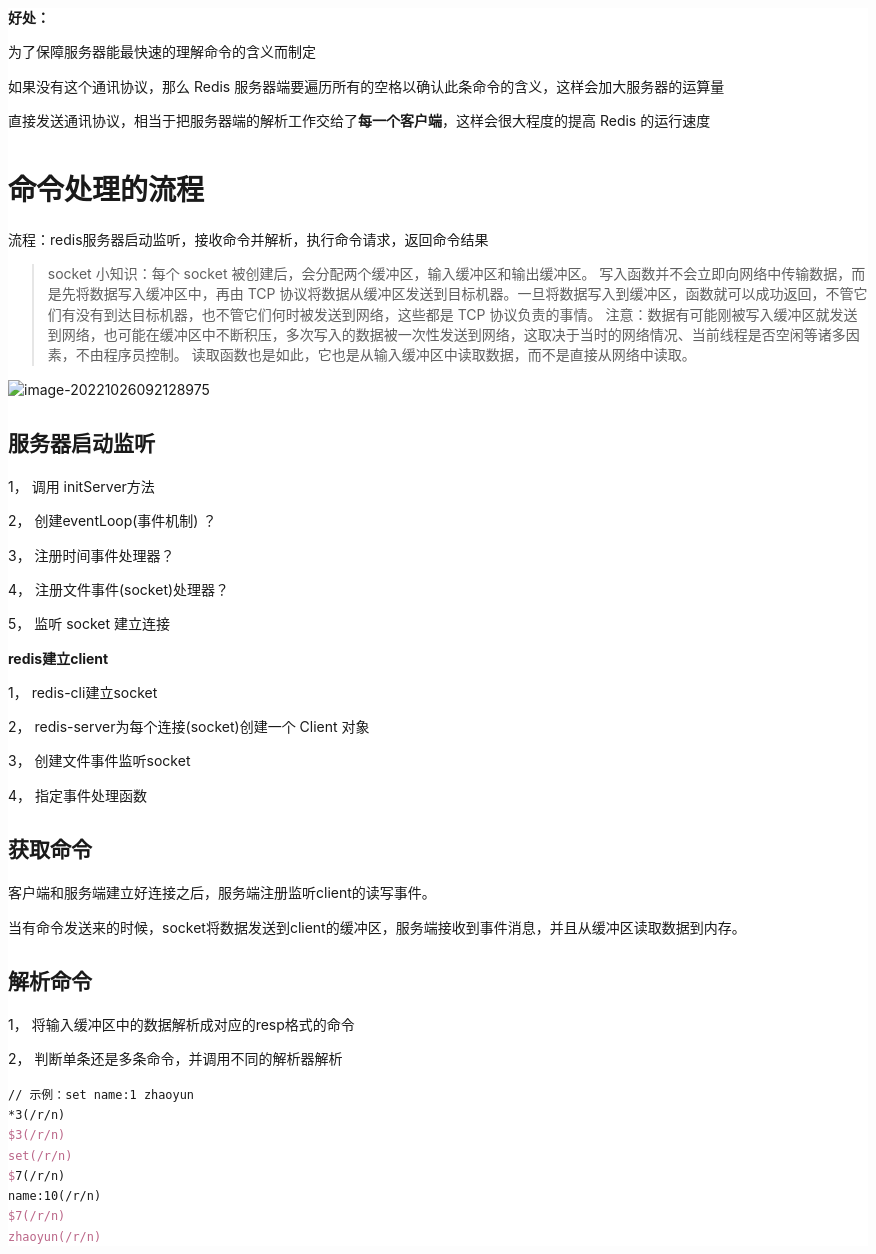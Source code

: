 **好处：**

为了保障服务器能最快速的理解命令的含义而制定

如果没有这个通讯协议，那么 Redis 服务器端要遍历所有的空格以确认此条命令的含义，这样会加大服务器的运算量

直接发送通讯协议，相当于把服务器端的解析工作交给了**每一个客户端**，这样会很大程度的提高 Redis 的运行速度

# 命令处理的流程

流程：redis服务器启动监听，接收命令并解析，执行命令请求，返回命令结果

> socket 小知识：每个 socket 被创建后，会分配两个缓冲区，输入缓冲区和输出缓冲区。 写入函数并不会立即向网络中传输数据，而是先将数据写入缓冲区中，再由 TCP 协议将数据从缓冲区发送到目标机器。一旦将数据写入到缓冲区，函数就可以成功返回，不管它们有没有到达目标机器，也不管它们何时被发送到网络，这些都是 TCP 协议负责的事情。 注意：数据有可能刚被写入缓冲区就发送到网络，也可能在缓冲区中不断积压，多次写入的数据被一次性发送到网络，这取决于当时的网络情况、当前线程是否空闲等诸多因素，不由程序员控制。 读取函数也是如此，它也是从输入缓冲区中读取数据，而不是直接从网络中读取。

![image-20221026092128975](https://gitee.com/JieMingLi/document-pics/raw/master/image-20221026092128975.png)

## **服务器启动监听**

1， 调用 initServer方法

2， 创建eventLoop(事件机制) ？

3， 注册时间事件处理器？

4， 注册文件事件(socket)处理器？

5， 监听 socket 建立连接

**redis建立client**

1， redis-cli建立socket

2， redis-server为每个连接(socket)创建一个 Client 对象

3， 创建文件事件监听socket

4， 指定事件处理函数

## 获取命令

客户端和服务端建立好连接之后，服务端注册监听client的读写事件。

当有命令发送来的时候，socket将数据发送到client的缓冲区，服务端接收到事件消息，并且从缓冲区读取数据到内存。

## **解析命令**

1， 将输入缓冲区中的数据解析成对应的resp格式的命令

2， 判断单条还是多条命令，并调用不同的解析器解析

```tex
// 示例：set name:1 zhaoyun
*3(/r/n)
$3(/r/n)
set(/r/n)
$7(/r/n)
name:10(/r/n)
$7(/r/n)
zhaoyun(/r/n)
```
